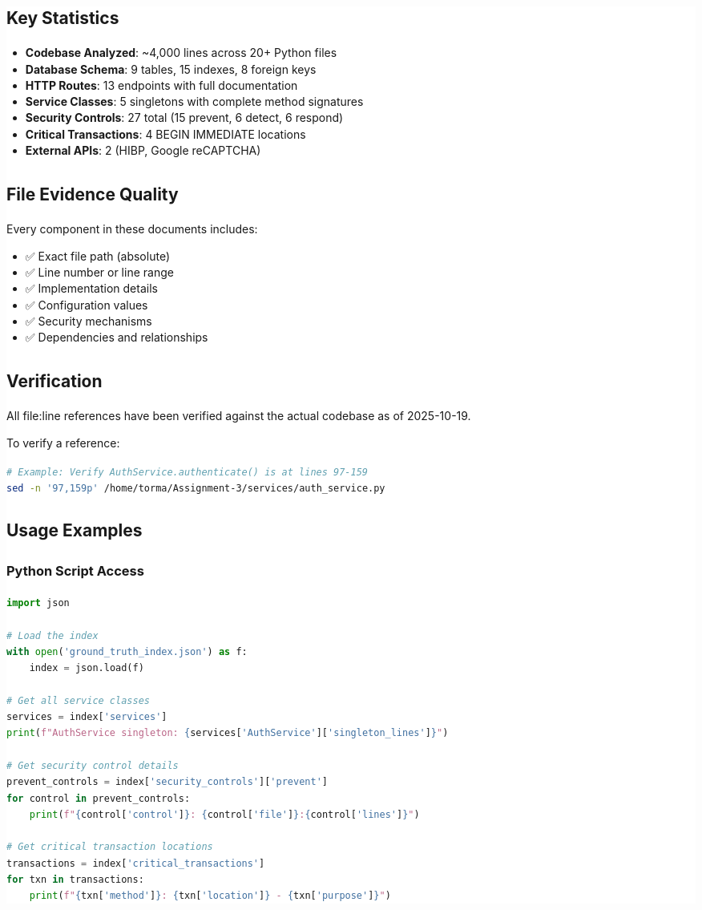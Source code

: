 ## Key Statistics

- **Codebase Analyzed**: ~4,000 lines across 20+ Python files
- **Database Schema**: 9 tables, 15 indexes, 8 foreign keys
- **HTTP Routes**: 13 endpoints with full documentation
- **Service Classes**: 5 singletons with complete method signatures
- **Security Controls**: 27 total (15 prevent, 6 detect, 6 respond)
- **Critical Transactions**: 4 BEGIN IMMEDIATE locations
- **External APIs**: 2 (HIBP, Google reCAPTCHA)

## File Evidence Quality

Every component in these documents includes:
- ✅ Exact file path (absolute)
- ✅ Line number or line range
- ✅ Implementation details
- ✅ Configuration values
- ✅ Security mechanisms
- ✅ Dependencies and relationships

## Verification

All file:line references have been verified against the actual codebase as of 2025-10-19.

To verify a reference:
```bash
# Example: Verify AuthService.authenticate() is at lines 97-159
sed -n '97,159p' /home/torma/Assignment-3/services/auth_service.py
```

## Usage Examples

### Python Script Access
```python
import json

# Load the index
with open('ground_truth_index.json') as f:
    index = json.load(f)

# Get all service classes
services = index['services']
print(f"AuthService singleton: {services['AuthService']['singleton_lines']}")

# Get security control details
prevent_controls = index['security_controls']['prevent']
for control in prevent_controls:
    print(f"{control['control']}: {control['file']}:{control['lines']}")

# Get critical transaction locations
transactions = index['critical_transactions']
for txn in transactions:
    print(f"{txn['method']}: {txn['location']} - {txn['purpose']}")
```
